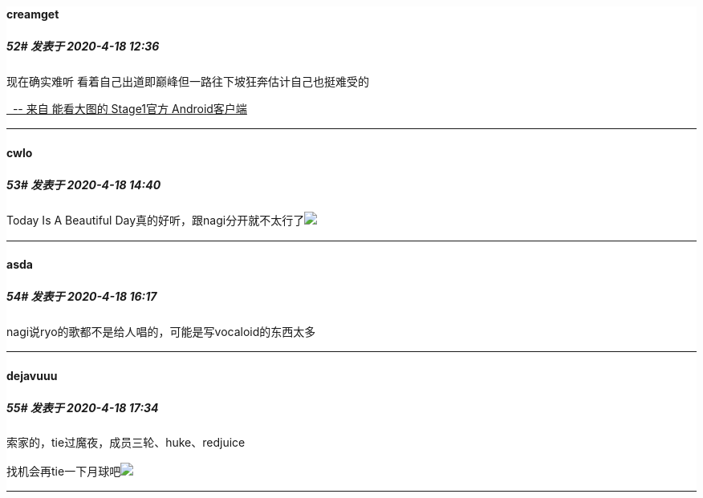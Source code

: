 ####  creamget  
##### 52#       发表于 2020-4-18 12:36




现在确实难听
看着自己出道即巅峰但一路往下坡狂奔估计自己也挺难受的

[  -- 来自 能看大图的 Stage1官方 Android客户端](https://www.coolapk.com/apk/140634)







-----

####  cwlo  
##### 53#       发表于 2020-4-18 14:40




Today Is A Beautiful Day真的好听，跟nagi分开就不太行了<img src="https://static.saraba1st.com/image/smiley/face2017/001.png" referrerpolicy="no-referrer">







-----

####  asda  
##### 54#       发表于 2020-4-18 16:17




nagi说ryo的歌都不是给人唱的，可能是写vocaloid的东西太多







-----

####  dejavuuu  
##### 55#       发表于 2020-4-18 17:34




索家的，tie过魔夜，成员三轮、huke、redjuice


找机会再tie一下月球吧<img src="https://static.saraba1st.com/image/smiley/face2017/074.png" referrerpolicy="no-referrer">







-----
